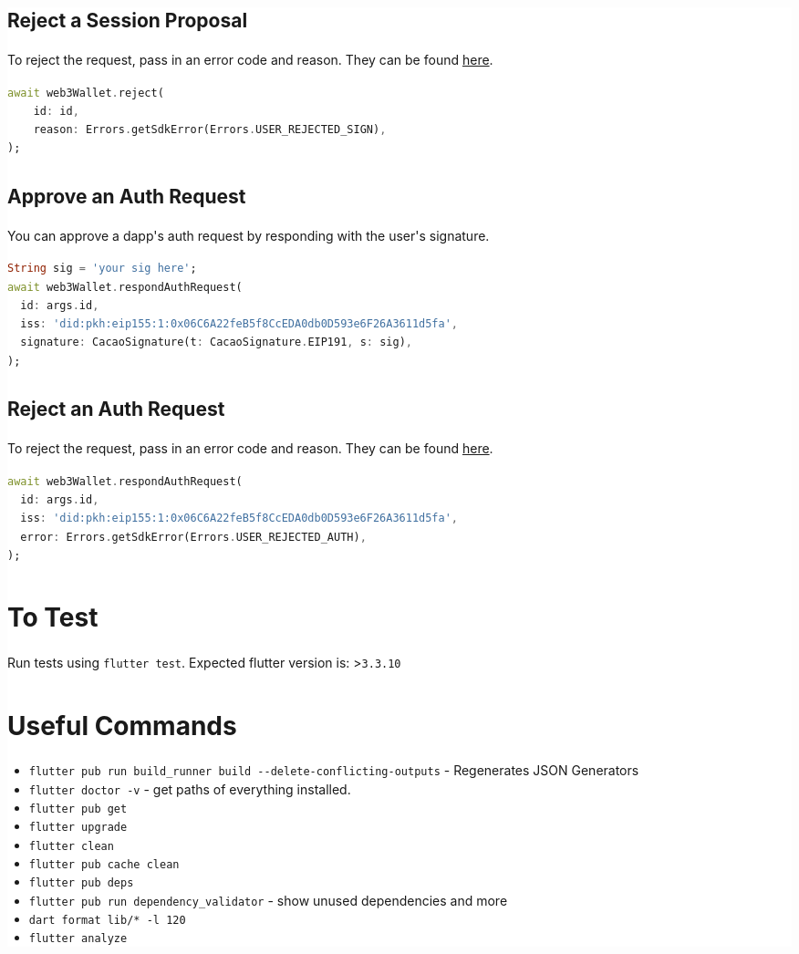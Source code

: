 ```dart
```

## Reject a Session Proposal

To reject the request, pass in an error code and reason. They can be found [here](https://docs.walletconnect.com/2.0/specs/clients/sign/error-codes).

```dart
await web3Wallet.reject(
    id: id,
    reason: Errors.getSdkError(Errors.USER_REJECTED_SIGN),
);
```

## Approve an Auth Request

You can approve a dapp's auth request by responding with the user's signature.

```dart
String sig = 'your sig here';
await web3Wallet.respondAuthRequest(
  id: args.id,
  iss: 'did:pkh:eip155:1:0x06C6A22feB5f8CcEDA0db0D593e6F26A3611d5fa',
  signature: CacaoSignature(t: CacaoSignature.EIP191, s: sig),
);
```

## Reject an Auth Request

To reject the request, pass in an error code and reason. They can be found [here](https://docs.walletconnect.com/2.0/specs/clients/sign/error-codes).

```dart
await web3Wallet.respondAuthRequest(
  id: args.id,
  iss: 'did:pkh:eip155:1:0x06C6A22feB5f8CcEDA0db0D593e6F26A3611d5fa',
  error: Errors.getSdkError(Errors.USER_REJECTED_AUTH),
);
```

# To Test

Run tests using `flutter test`.
Expected flutter version is: >`3.3.10`

# Useful Commands

* `flutter pub run build_runner build --delete-conflicting-outputs` - Regenerates JSON Generators
* `flutter doctor -v` - get paths of everything installed.
* `flutter pub get`
* `flutter upgrade`
* `flutter clean`
* `flutter pub cache clean`
* `flutter pub deps`
* `flutter pub run dependency_validator` - show unused dependencies and more
* `dart format lib/* -l 120`
* `flutter analyze`

<IframeComponent />
